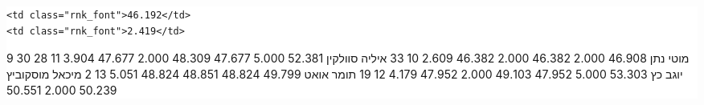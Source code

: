     <td class="rnk_font">46.192</td>
    <td class="rnk_font">2.419</td>
</tr>
<tr class="rnk_bkcolor">
    <td class="rnk_font">9</td>
    <td class="rnk_font">30</td>
    <td class="rnk_font">מוטי נתן</td>
    <td class="rnk_font">46.908</td>
    <td class="rnk_font">2.000</td>
    <td class="rnk_font">46.382</td>
    <td class="rnk_font">2.000</td>
    <td class="rnk_font"></td>
    <td class="rnk_font"></td>
    <td class="rnk_font">46.382</td>
    <td class="rnk_font">2.609</td>
</tr>
<tr class="rnk_bkcolor">
    <td class="rnk_font">10</td>
    <td class="rnk_font">33</td>
    <td class="rnk_font">איליה סוולקין</td>
    <td class="rnk_font">52.381</td>
    <td class="rnk_font">5.000</td>
    <td class="rnk_font">47.677</td>
    <td class="rnk_font"></td>
    <td class="rnk_font">48.309</td>
    <td class="rnk_font">2.000</td>
    <td class="rnk_font">47.677</td>
    <td class="rnk_font">3.904</td>
</tr>
<tr class="rnk_bkcolor">
    <td class="rnk_font">11</td>
    <td class="rnk_font">28</td>
    <td class="rnk_font">יוגב כץ</td>
    <td class="rnk_font">53.303</td>
    <td class="rnk_font">5.000</td>
    <td class="rnk_font">47.952</td>
    <td class="rnk_font"></td>
    <td class="rnk_font">49.103</td>
    <td class="rnk_font">2.000</td>
    <td class="rnk_font">47.952</td>
    <td class="rnk_font">4.179</td>
</tr>
<tr class="rnk_bkcolor">
    <td class="rnk_font">12</td>
    <td class="rnk_font">19</td>
    <td class="rnk_font">תומר אואט</td>
    <td class="rnk_font">49.799</td>
    <td class="rnk_font"></td>
    <td class="rnk_font">48.824</td>
    <td class="rnk_font"></td>
    <td class="rnk_font">48.851</td>
    <td class="rnk_font"></td>
    <td class="rnk_font">48.824</td>
    <td class="rnk_font">5.051</td>
</tr>
<tr class="rnk_bkcolor">
    <td class="rnk_font">13</td>
    <td class="rnk_font">2</td>
    <td class="rnk_font">מיכאל מוסקוביץ</td>
    <td class="rnk_font">50.239</td>
    <td class="rnk_font">2.000</td>
    <td class="rnk_font">50.551</td>
    <td class="rnk_font"></td>
    <td class="rnk_font"></td>